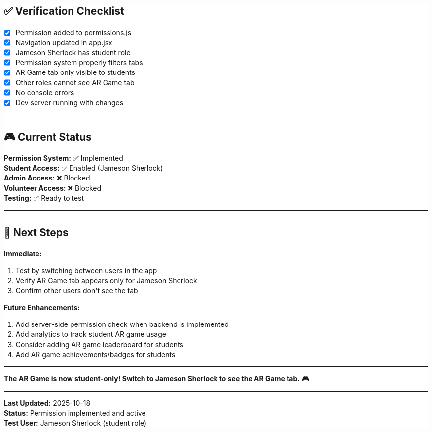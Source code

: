 
## ✅ Verification Checklist

- [x] Permission added to permissions.js
- [x] Navigation updated in app.jsx
- [x] Jameson Sherlock has student role
- [x] Permission system properly filters tabs
- [x] AR Game tab only visible to students
- [x] Other roles cannot see AR Game tab
- [x] No console errors
- [x] Dev server running with changes

---

## 🎮 Current Status

**Permission System:** ✅ Implemented  
**Student Access:** ✅ Enabled (Jameson Sherlock)  
**Admin Access:** ❌ Blocked  
**Volunteer Access:** ❌ Blocked  
**Testing:** ✅ Ready to test  

---

## 🚀 Next Steps

**Immediate:**
1. Test by switching between users in the app
2. Verify AR Game tab appears only for Jameson Sherlock
3. Confirm other users don't see the tab

**Future Enhancements:**
1. Add server-side permission check when backend is implemented
2. Add analytics to track student AR game usage
3. Consider adding AR game leaderboard for students
4. Add AR game achievements/badges for students

---

**The AR Game is now student-only! Switch to Jameson Sherlock to see the AR Game tab.** 🎮

---

**Last Updated:** 2025-10-18  
**Status:** Permission implemented and active  
**Test User:** Jameson Sherlock (student role)  

